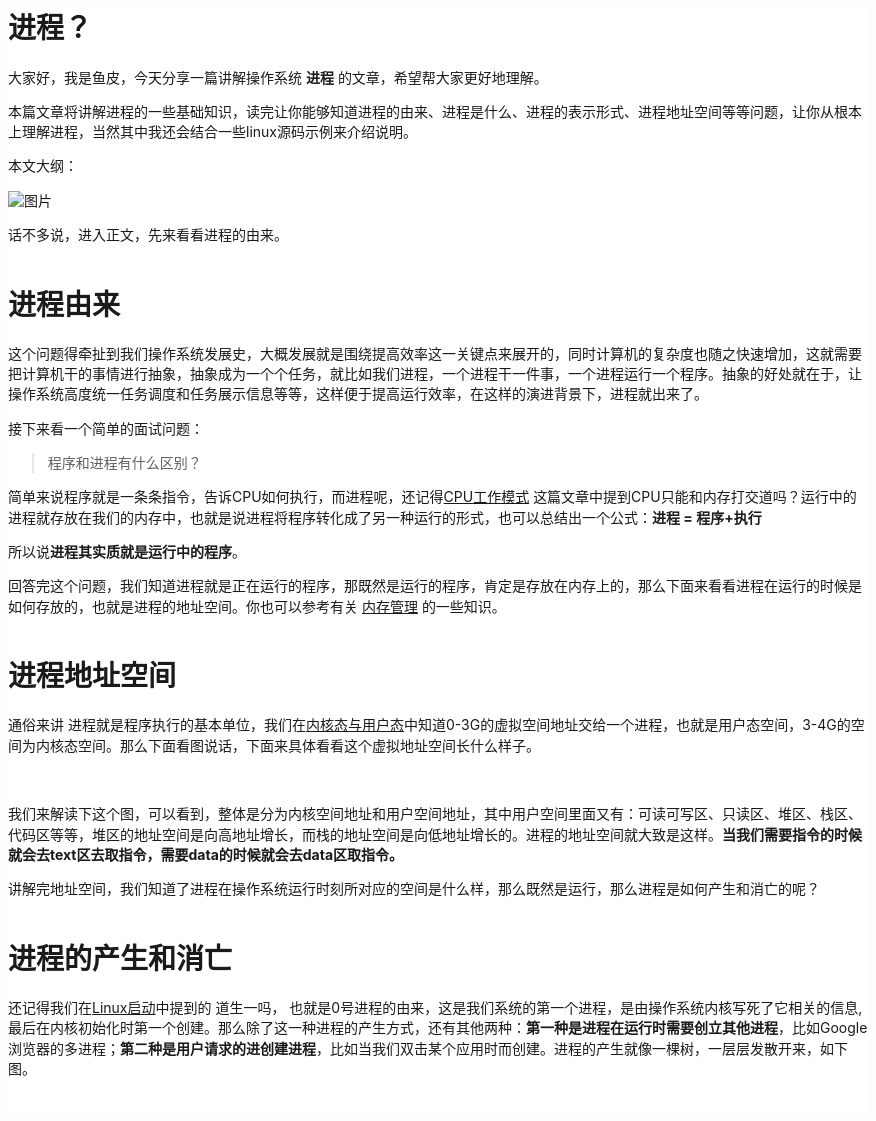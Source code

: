 # 进程？

大家好，我是鱼皮，今天分享一篇讲解操作系统 **进程** 的文章，希望帮大家更好地理解。

本篇文章将讲解进程的一些基础知识，读完让你能够知道进程的由来、进程是什么、进程的表示形式、进程地址空间等等问题，让你从根本上理解进程，当然其中我还会结合一些linux源码示例来介绍说明。

本文大纲：

![图片](https://mmbiz.qpic.cn/mmbiz_jpg/3yncNucYdSltbZ8ZDqoy0SrPecQYFVcjPvwXUOP5vmJbxpuziccicFORic2yrFmIc8dgIuBzNJVG8YnE9zaRzljGQ/640?wx_fmt=jpeg&tp=webp&wxfrom=5&wx_lazy=1&wx_co=1)

话不多说，进入正文，先来看看进程的由来。

# 进程由来

这个问题得牵扯到我们操作系统发展史，大概发展就是围绕提高效率这一关键点来展开的，同时计算机的复杂度也随之快速增加，这就需要把计算机干的事情进行抽象，抽象成为一个个任务，就比如我们进程，一个进程干一件事，一个进程运行一个程序。抽象的好处就在于，让操作系统高度统一任务调度和任务展示信息等等，这样便于提高运行效率，在这样的演进背景下，进程就出来了。

接下来看一个简单的面试问题：

> 程序和进程有什么区别？

简单来说程序就是一条条指令，告诉CPU如何执行，而进程呢，还记得[CPU工作模式](https://mp.weixin.qq.com/s?__biz=MzkyODI4NDYzNw==&mid=2247484162&idx=1&sn=2edcfa394c5c160763af961804645b07&scene=21#wechat_redirect) 这篇文章中提到CPU只能和内存打交道吗？运行中的进程就存放在我们的内存中，也就是说进程将程序转化成了另一种运行的形式，也可以总结出一个公式：**进程 = 程序+执行**

所以说**进程其实质就是运行中的程序**。

回答完这个问题，我们知道进程就是正在运行的程序，那既然是运行的程序，肯定是存放在内存上的，那么下面来看看进程在运行的时候是如何存放的，也就是进程的地址空间。你也可以参考有关 [内存管理](https://mp.weixin.qq.com/s?__biz=MzkyODI4NDYzNw==&mid=2247484238&idx=1&sn=e30458dcec8e1b84c0db12710b2fd06f&scene=21#wechat_redirect) 的一些知识。

# 进程地址空间

通俗来讲 进程就是程序执行的基本单位，我们在[内核态与用户态](https://mp.weixin.qq.com/s?__biz=MzkyODI4NDYzNw==&mid=2247484264&idx=1&sn=fca6e25711eba641d30d309d630d2b00&scene=21#wechat_redirect)中知道0-3G的虚拟空间地址交给一个进程，也就是用户态空间，3-4G的空间为内核态空间。那么下面看图说话，下面来具体看看这个虚拟地址空间长什么样子。

![图片](data:image/gif;base64,iVBORw0KGgoAAAANSUhEUgAAAAEAAAABCAYAAAAfFcSJAAAADUlEQVQImWNgYGBgAAAABQABh6FO1AAAAABJRU5ErkJggg==)

我们来解读下这个图，可以看到，整体是分为内核空间地址和用户空间地址，其中用户空间里面又有：可读可写区、只读区、堆区、栈区、代码区等等，堆区的地址空间是向高地址增长，而栈的地址空间是向低地址增长的。进程的地址空间就大致是这样。**当我们需要指令的时候 就会去text区去取指令，需要data的时候就会去data区取指令。**

讲解完地址空间，我们知道了进程在操作系统运行时刻所对应的空间是什么样，那么既然是运行，那么进程是如何产生和消亡的呢？

# 进程的产生和消亡

还记得我们在[Linux启动](https://mp.weixin.qq.com/s?__biz=MzkyODI4NDYzNw==&mid=2247484079&idx=1&sn=ee69f9bd3bf819adf10593c4adf42014&scene=21#wechat_redirect)中提到的 道生一吗， 也就是0号进程的由来，这是我们系统的第一个进程，是由操作系统内核写死了它相关的信息,最后在内核初始化时第一个创建。那么除了这一种进程的产生方式，还有其他两种：**第一种是进程在运行时需要创立其他进程**，比如Google浏览器的多进程；**第二种是用户请求的进创建进程**，比如当我们双击某个应用时而创建。进程的产生就像一棵树，一层层发散开来，如下图。

![图片](data:image/gif;base64,iVBORw0KGgoAAAANSUhEUgAAAAEAAAABCAYAAAAfFcSJAAAADUlEQVQImWNgYGBgAAAABQABh6FO1AAAAABJRU5ErkJggg==)
